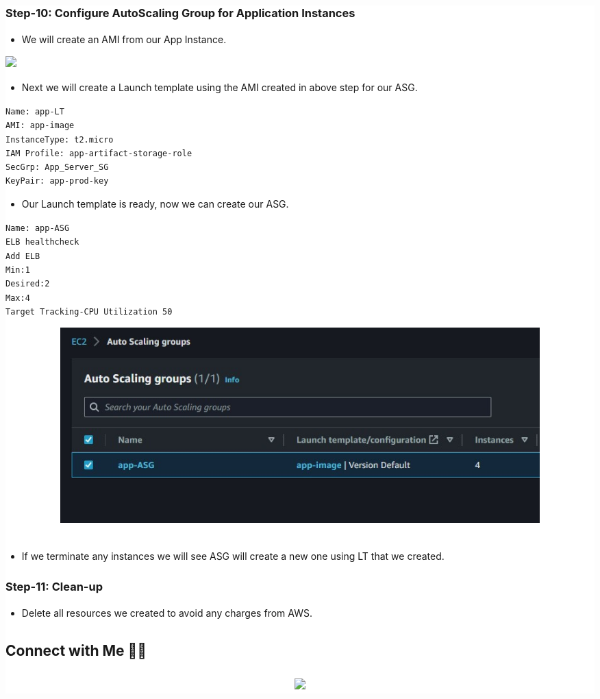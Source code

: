 ### Step-10: Configure AutoScaling Group for Application Instances

- We will create an AMI from our App Instance.

![](images/vprofile-ami.png)

- Next we will create a Launch template using the AMI created in above step for our ASG.
```sh
Name: app-LT
AMI: app-image
InstanceType: t2.micro
IAM Profile: app-artifact-storage-role
SecGrp: App_Server_SG
KeyPair: app-prod-key
```

- Our Launch template is ready, now we can create our ASG.
```sh
Name: app-ASG
ELB healthcheck
Add ELB
Min:1
Desired:2
Max:4
Target Tracking-CPU Utilization 50
```
<div align="center">
   <div align="center">
    <img src="images/autoscaling.jpg" width='700'/>
  </div>
</div>
</br>

- If we terminate any instances we will see ASG will create a new one using LT that we created.

### Step-11: Clean-up

- Delete all resources we created to avoid any charges from AWS.


## Connect with Me 🤝🏻 &nbsp;

<h3 align="center">
<a href="https://linkedin.com/in/dayo-sasanya"><img src="https://img.shields.io/badge/-Dayo%20Sasanya-0077B5?style=for-the-badge&logo=Linkedin&logoColor=white"/></a>


